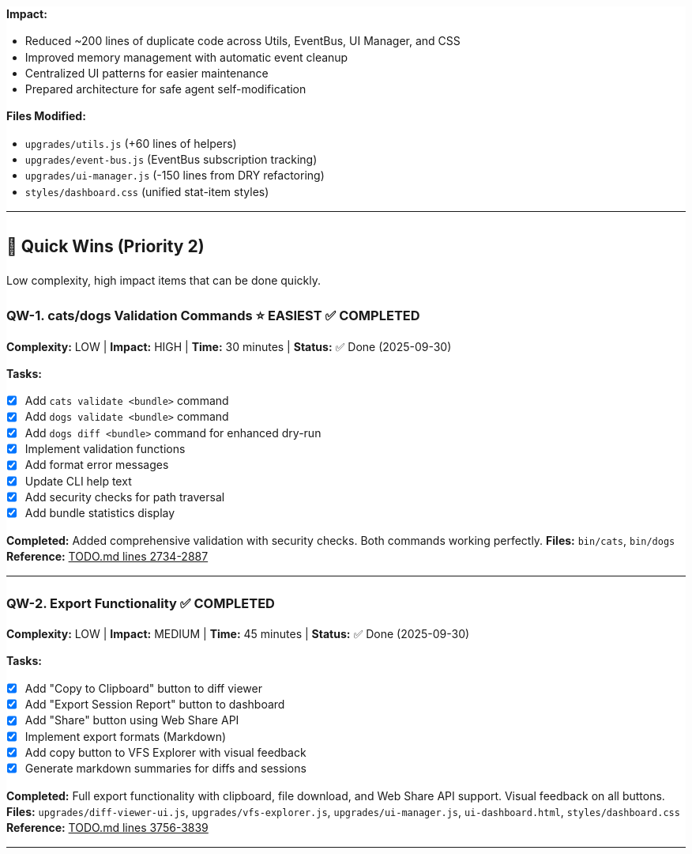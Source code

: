 **Impact:**
- Reduced ~200 lines of duplicate code across Utils, EventBus, UI Manager, and CSS
- Improved memory management with automatic event cleanup
- Centralized UI patterns for easier maintenance
- Prepared architecture for safe agent self-modification

**Files Modified:**
- `upgrades/utils.js` (+60 lines of helpers)
- `upgrades/event-bus.js` (EventBus subscription tracking)
- `upgrades/ui-manager.js` (-150 lines from DRY refactoring)
- `styles/dashboard.css` (unified stat-item styles)

---

## 🍊 Quick Wins (Priority 2)

Low complexity, high impact items that can be done quickly.

### QW-1. cats/dogs Validation Commands ⭐ **EASIEST** ✅ COMPLETED
**Complexity:** LOW | **Impact:** HIGH | **Time:** 30 minutes | **Status:** ✅ Done (2025-09-30)

**Tasks:**
- [x] Add `cats validate <bundle>` command
- [x] Add `dogs validate <bundle>` command
- [x] Add `dogs diff <bundle>` command for enhanced dry-run
- [x] Implement validation functions
- [x] Add format error messages
- [x] Update CLI help text
- [x] Add security checks for path traversal
- [x] Add bundle statistics display

**Completed:** Added comprehensive validation with security checks. Both commands working perfectly.
**Files:** `bin/cats`, `bin/dogs`
**Reference:** [TODO.md lines 2734-2887](../TODO.md)

---

### QW-2. Export Functionality ✅ COMPLETED
**Complexity:** LOW | **Impact:** MEDIUM | **Time:** 45 minutes | **Status:** ✅ Done (2025-09-30)

**Tasks:**
- [x] Add "Copy to Clipboard" button to diff viewer
- [x] Add "Export Session Report" button to dashboard
- [x] Add "Share" button using Web Share API
- [x] Implement export formats (Markdown)
- [x] Add copy button to VFS Explorer with visual feedback
- [x] Generate markdown summaries for diffs and sessions

**Completed:** Full export functionality with clipboard, file download, and Web Share API support. Visual feedback on all buttons.
**Files:** `upgrades/diff-viewer-ui.js`, `upgrades/vfs-explorer.js`, `upgrades/ui-manager.js`, `ui-dashboard.html`, `styles/dashboard.css`
**Reference:** [TODO.md lines 3756-3839](../TODO.md)

---